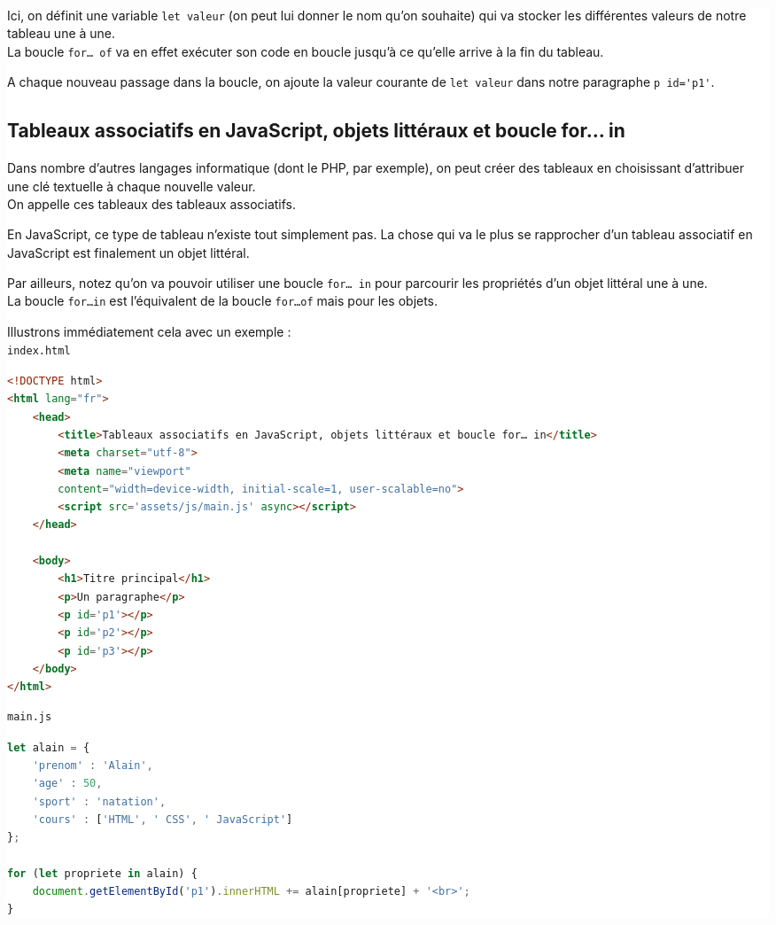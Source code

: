 Ici, on définit une variable `let valeur` (on peut lui donner le nom qu’on souhaite) qui va stocker les différentes valeurs de notre tableau une à une.  
La boucle `for… of` va en effet exécuter son code en boucle jusqu’à ce qu’elle arrive à la fin du tableau.  

A chaque nouveau passage dans la boucle, on ajoute la valeur courante de `let valeur` dans notre paragraphe `p id='p1'`.  

## **Tableaux associatifs en JavaScript, objets littéraux et boucle for… in**

Dans nombre d’autres langages informatique (dont le PHP, par exemple), on peut créer des tableaux en choisissant d’attribuer une clé textuelle à chaque nouvelle valeur.  
On appelle ces tableaux des tableaux associatifs.  

En JavaScript, ce type de tableau n’existe tout simplement pas. La chose qui va le plus se rapprocher d’un tableau associatif en JavaScript est finalement un objet littéral.  

Par ailleurs, notez qu’on va pouvoir utiliser une boucle `for… in` pour parcourir les propriétés d’un objet littéral une à une.  
La boucle `for…in` est l’équivalent de la boucle `for…of` mais pour les objets.  

Illustrons immédiatement cela avec un exemple :  
`index.html`

```html
<!DOCTYPE html>
<html lang="fr">
    <head>
        <title>Tableaux associatifs en JavaScript, objets littéraux et boucle for… in</title>
        <meta charset="utf-8">
        <meta name="viewport"
        content="width=device-width, initial-scale=1, user-scalable=no">
        <script src='assets/js/main.js' async></script>
    </head>
    
    <body>
        <h1>Titre principal</h1>
        <p>Un paragraphe</p>
        <p id='p1'></p>
        <p id='p2'></p>
        <p id='p3'></p>
    </body>
</html>
```

`main.js`

```js
let alain = {
    'prenom' : 'Alain',
    'age' : 50,
    'sport' : 'natation',
    'cours' : ['HTML', ' CSS', ' JavaScript']
};

for (let propriete in alain) {
    document.getElementById('p1').innerHTML += alain[propriete] + '<br>';
}
```
